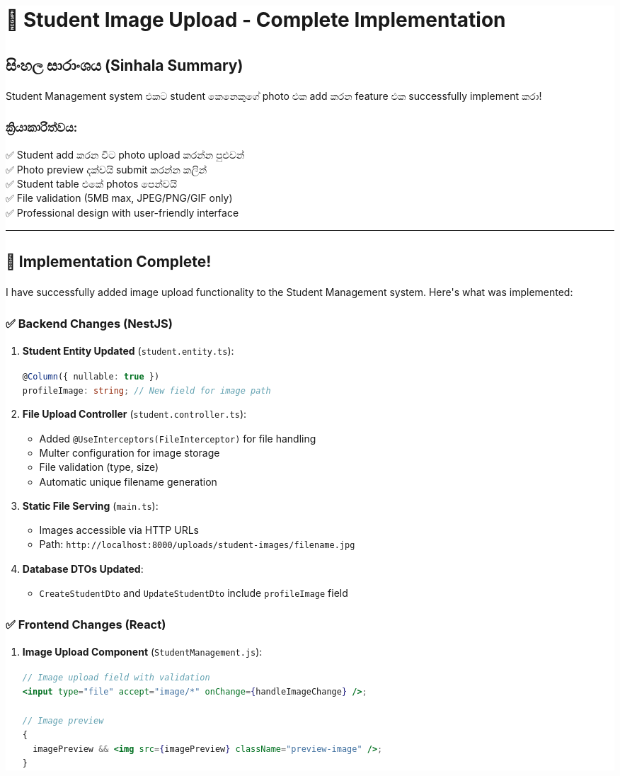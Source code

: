 # 📸 Student Image Upload - Complete Implementation

## සිංහල සාරාංශය (Sinhala Summary)

Student Management system එකට student කෙනෙකුගේ photo එක add කරන feature එක successfully implement කරා!

### ක්‍රියාකාරිත්වය:

✅ Student add කරන විට photo upload කරන්න පුළුවන්  
✅ Photo preview දක්වයි submit කරන්න කලින්  
✅ Student table එකේ photos පෙන්වයි  
✅ File validation (5MB max, JPEG/PNG/GIF only)  
✅ Professional design with user-friendly interface

---

## 🎯 Implementation Complete!

I have successfully added image upload functionality to the Student Management system. Here's what was implemented:

### ✅ Backend Changes (NestJS)

1. **Student Entity Updated** (`student.entity.ts`):

   ```typescript
   @Column({ nullable: true })
   profileImage: string; // New field for image path
   ```

2. **File Upload Controller** (`student.controller.ts`):

   - Added `@UseInterceptors(FileInterceptor)` for file handling
   - Multer configuration for image storage
   - File validation (type, size)
   - Automatic unique filename generation

3. **Static File Serving** (`main.ts`):

   - Images accessible via HTTP URLs
   - Path: `http://localhost:8000/uploads/student-images/filename.jpg`

4. **Database DTOs Updated**:
   - `CreateStudentDto` and `UpdateStudentDto` include `profileImage` field

### ✅ Frontend Changes (React)

1. **Image Upload Component** (`StudentManagement.js`):

   ```jsx
   // Image upload field with validation
   <input type="file" accept="image/*" onChange={handleImageChange} />;

   // Image preview
   {
     imagePreview && <img src={imagePreview} className="preview-image" />;
   }
   ```
